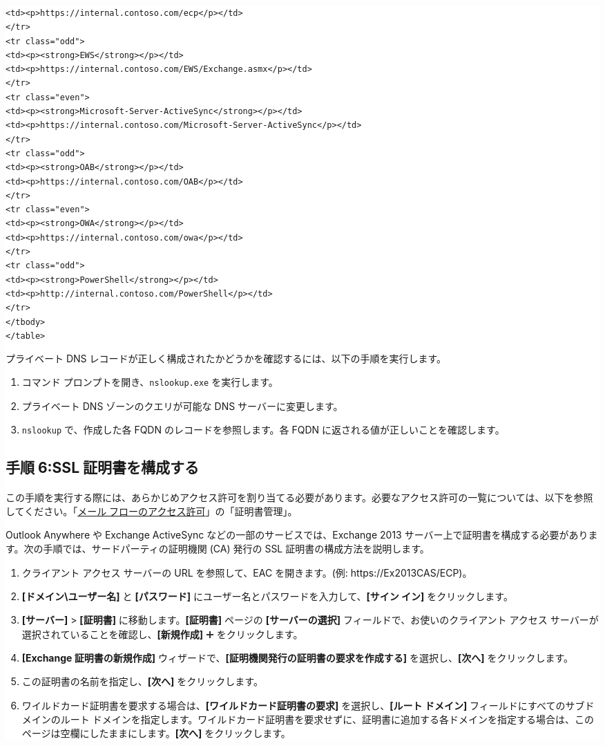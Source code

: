     <td><p>https://internal.contoso.com/ecp</p></td>
    </tr>
    <tr class="odd">
    <td><p><strong>EWS</strong></p></td>
    <td><p>https://internal.contoso.com/EWS/Exchange.asmx</p></td>
    </tr>
    <tr class="even">
    <td><p><strong>Microsoft-Server-ActiveSync</strong></p></td>
    <td><p>https://internal.contoso.com/Microsoft-Server-ActiveSync</p></td>
    </tr>
    <tr class="odd">
    <td><p><strong>OAB</strong></p></td>
    <td><p>https://internal.contoso.com/OAB</p></td>
    </tr>
    <tr class="even">
    <td><p><strong>OWA</strong></p></td>
    <td><p>https://internal.contoso.com/owa</p></td>
    </tr>
    <tr class="odd">
    <td><p><strong>PowerShell</strong></p></td>
    <td><p>http://internal.contoso.com/PowerShell</p></td>
    </tr>
    </tbody>
    </table>


プライベート DNS レコードが正しく構成されたかどうかを確認するには、以下の手順を実行します。

1.  コマンド プロンプトを開き、`nslookup.exe` を実行します。

2.  プライベート DNS ゾーンのクエリが可能な DNS サーバーに変更します。

3.  `nslookup` で、作成した各 FQDN のレコードを参照します。各 FQDN に返される値が正しいことを確認します。

## 手順 6:SSL 証明書を構成する

この手順を実行する際には、あらかじめアクセス許可を割り当てる必要があります。必要なアクセス許可の一覧については、以下を参照してください。「[メール フローのアクセス許可](mail-flow-permissions-exchange-2013-help.md)」の「証明書管理」。

Outlook Anywhere や Exchange ActiveSync などの一部のサービスでは、Exchange 2013 サーバー上で証明書を構成する必要があります。次の手順では、サードパーティの証明機関 (CA) 発行の SSL 証明書の構成方法を説明します。

1.  クライアント アクセス サーバーの URL を参照して、EAC を開きます。(例: https://Ex2013CAS/ECP)。

2.  **\[ドメイン\\ユーザー名\]** と **\[パスワード\]** にユーザー名とパスワードを入力して、**\[サイン イン\]** をクリックします。

3.  **\[サーバー\]** \> **\[証明書\]** に移動します。**\[証明書\]** ページの **\[サーバーの選択\]** フィールドで、お使いのクライアント アクセス サーバーが選択されていることを確認し、**\[新規作成\]** ![\[追加\] アイコン](images/JJ218640.c1e75329-d6d7-4073-a27d-498590bbb558(EXCHG.150).gif "[追加] アイコン") をクリックします。

4.  **\[Exchange 証明書の新規作成\]** ウィザードで、**\[証明機関発行の証明書の要求を作成する\]** を選択し、**\[次へ\]** をクリックします。

5.  この証明書の名前を指定し、**\[次へ\]** をクリックします。

6.  ワイルドカード証明書を要求する場合は、**\[ワイルドカード証明書の要求\]** を選択し、**\[ルート ドメイン\]** フィールドにすべてのサブドメインのルート ドメインを指定します。ワイルドカード証明書を要求せずに、証明書に追加する各ドメインを指定する場合は、このページは空欄にしたままにします。**\[次へ\]** をクリックします。
